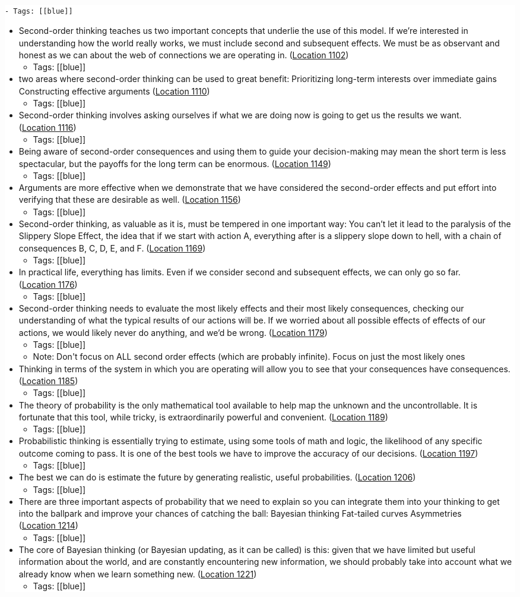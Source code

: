     - Tags: [[blue]] 
- Second-order thinking teaches us two important concepts that underlie the use of this model. If we’re interested in understanding how the world really works, we must include second and subsequent effects. We must be as observant and honest as we can about the web of connections we are operating in. ([Location 1102](https://readwise.io/to_kindle?action=open&asin=B07P79P8ST&location=1102))
    - Tags: [[blue]] 
- two areas where second-order thinking can be used to great benefit: Prioritizing long-term interests over immediate gains Constructing effective arguments ([Location 1110](https://readwise.io/to_kindle?action=open&asin=B07P79P8ST&location=1110))
    - Tags: [[blue]] 
- Second-order thinking involves asking ourselves if what we are doing now is going to get us the results we want. ([Location 1116](https://readwise.io/to_kindle?action=open&asin=B07P79P8ST&location=1116))
    - Tags: [[blue]] 
- Being aware of second-order consequences and using them to guide your decision-making may mean the short term is less spectacular, but the payoffs for the long term can be enormous. ([Location 1149](https://readwise.io/to_kindle?action=open&asin=B07P79P8ST&location=1149))
    - Tags: [[blue]] 
- Arguments are more effective when we demonstrate that we have considered the second-order effects and put effort into verifying that these are desirable as well. ([Location 1156](https://readwise.io/to_kindle?action=open&asin=B07P79P8ST&location=1156))
    - Tags: [[blue]] 
- Second-order thinking, as valuable as it is, must be tempered in one important way: You can’t let it lead to the paralysis of the Slippery Slope Effect, the idea that if we start with action A, everything after is a slippery slope down to hell, with a chain of consequences B, C, D, E, and F. ([Location 1169](https://readwise.io/to_kindle?action=open&asin=B07P79P8ST&location=1169))
    - Tags: [[blue]] 
- In practical life, everything has limits. Even if we consider second and subsequent effects, we can only go so far. ([Location 1176](https://readwise.io/to_kindle?action=open&asin=B07P79P8ST&location=1176))
    - Tags: [[blue]] 
- Second-order thinking needs to evaluate the most likely effects and their most likely consequences, checking our understanding of what the typical results of our actions will be. If we worried about all possible effects of effects of our actions, we would likely never do anything, and we’d be wrong. ([Location 1179](https://readwise.io/to_kindle?action=open&asin=B07P79P8ST&location=1179))
    - Tags: [[blue]] 
    - Note: Don't focus on ALL second order effects (which are probably infinite). Focus on just the most likely ones
- Thinking in terms of the system in which you are operating will allow you to see that your consequences have consequences. ([Location 1185](https://readwise.io/to_kindle?action=open&asin=B07P79P8ST&location=1185))
    - Tags: [[blue]] 
- The theory of probability is the only mathematical tool available to help map the unknown and the uncontrollable. It is fortunate that this tool, while tricky, is extraordinarily powerful and convenient. ([Location 1189](https://readwise.io/to_kindle?action=open&asin=B07P79P8ST&location=1189))
    - Tags: [[blue]] 
- Probabilistic thinking is essentially trying to estimate, using some tools of math and logic, the likelihood of any specific outcome coming to pass. It is one of the best tools we have to improve the accuracy of our decisions. ([Location 1197](https://readwise.io/to_kindle?action=open&asin=B07P79P8ST&location=1197))
    - Tags: [[blue]] 
- The best we can do is estimate the future by generating realistic, useful probabilities. ([Location 1206](https://readwise.io/to_kindle?action=open&asin=B07P79P8ST&location=1206))
    - Tags: [[blue]] 
- There are three important aspects of probability that we need to explain so you can integrate them into your thinking to get into the ballpark and improve your chances of catching the ball: Bayesian thinking Fat-tailed curves Asymmetries ([Location 1214](https://readwise.io/to_kindle?action=open&asin=B07P79P8ST&location=1214))
    - Tags: [[blue]] 
- The core of Bayesian thinking (or Bayesian updating, as it can be called) is this: given that we have limited but useful information about the world, and are constantly encountering new information, we should probably take into account what we already know when we learn something new. ([Location 1221](https://readwise.io/to_kindle?action=open&asin=B07P79P8ST&location=1221))
    - Tags: [[blue]] 